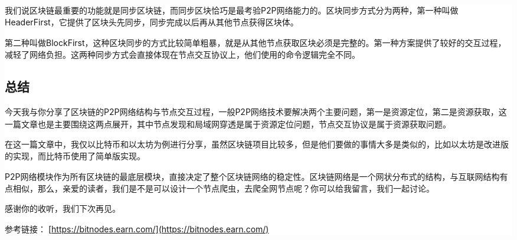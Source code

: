 我们说区块链最重要的功能就是同步区块链，而同步区块恰巧是最考验P2P网络能力的。区块同步方式分为两种，第一种叫做HeaderFirst，它提供了区块头先同步，同步完成以后再从其他节点获得区块体。

第二种叫做BlockFirst，这种区块同步的方式比较简单粗暴，就是从其他节点获取区块必须是完整的。第一种方案提供了较好的交互过程，减轻了网络负担。这两种同步方式会直接体现在节点交互协议上，他们使用的命令逻辑完全不同。

## 总结

今天我与你分享了区块链的P2P网络结构与节点交互过程，一般P2P网络技术要解决两个主要问题，第一是资源定位，第二是资源获取，这一篇文章也是主要围绕这两点展开，其中节点发现和局域网穿透是属于资源定位问题，节点交互协议是属于资源获取问题。

在这一篇文章中，我仅以比特币和以太坊为例进行分享，虽然区块链项目比较多，但是他们要做的事情大多是类似的，比如以太坊是改进版的实现，而比特币使用了简单版实现。

P2P网络模块作为所有区块链的最底层模块，直接决定了整个区块链网络的稳定性。区块链网络是一个网状分布式的结构，与互联网结构有点相似，那么，亲爱的读者，我们是不是可以设计一个节点爬虫，去爬全网节点呢？你可以给我留言，我们一起讨论。

感谢你的收听，我们下次再见。

参考链接： [https://bitnodes.earn.com/](https://bitnodes.earn.com/)